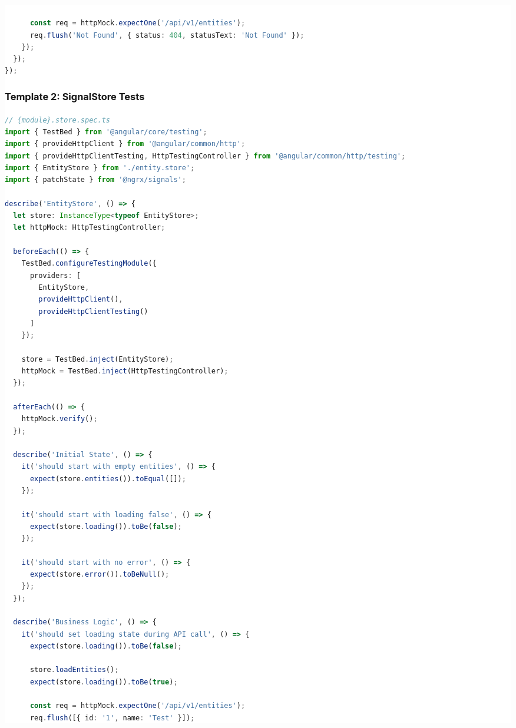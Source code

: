 ```typescript

      const req = httpMock.expectOne('/api/v1/entities');
      req.flush('Not Found', { status: 404, statusText: 'Not Found' });
    });
  });
});
```

### Template 2: SignalStore Tests

```typescript
// {module}.store.spec.ts
import { TestBed } from '@angular/core/testing';
import { provideHttpClient } from '@angular/common/http';
import { provideHttpClientTesting, HttpTestingController } from '@angular/common/http/testing';
import { EntityStore } from './entity.store';
import { patchState } from '@ngrx/signals';

describe('EntityStore', () => {
  let store: InstanceType<typeof EntityStore>;
  let httpMock: HttpTestingController;

  beforeEach(() => {
    TestBed.configureTestingModule({
      providers: [
        EntityStore,
        provideHttpClient(),
        provideHttpClientTesting()
      ]
    });

    store = TestBed.inject(EntityStore);
    httpMock = TestBed.inject(HttpTestingController);
  });

  afterEach(() => {
    httpMock.verify();
  });

  describe('Initial State', () => {
    it('should start with empty entities', () => {
      expect(store.entities()).toEqual([]);
    });

    it('should start with loading false', () => {
      expect(store.loading()).toBe(false);
    });

    it('should start with no error', () => {
      expect(store.error()).toBeNull();
    });
  });

  describe('Business Logic', () => {
    it('should set loading state during API call', () => {
      expect(store.loading()).toBe(false);

      store.loadEntities();
      expect(store.loading()).toBe(true);

      const req = httpMock.expectOne('/api/v1/entities');
      req.flush([{ id: '1', name: 'Test' }]);

```
